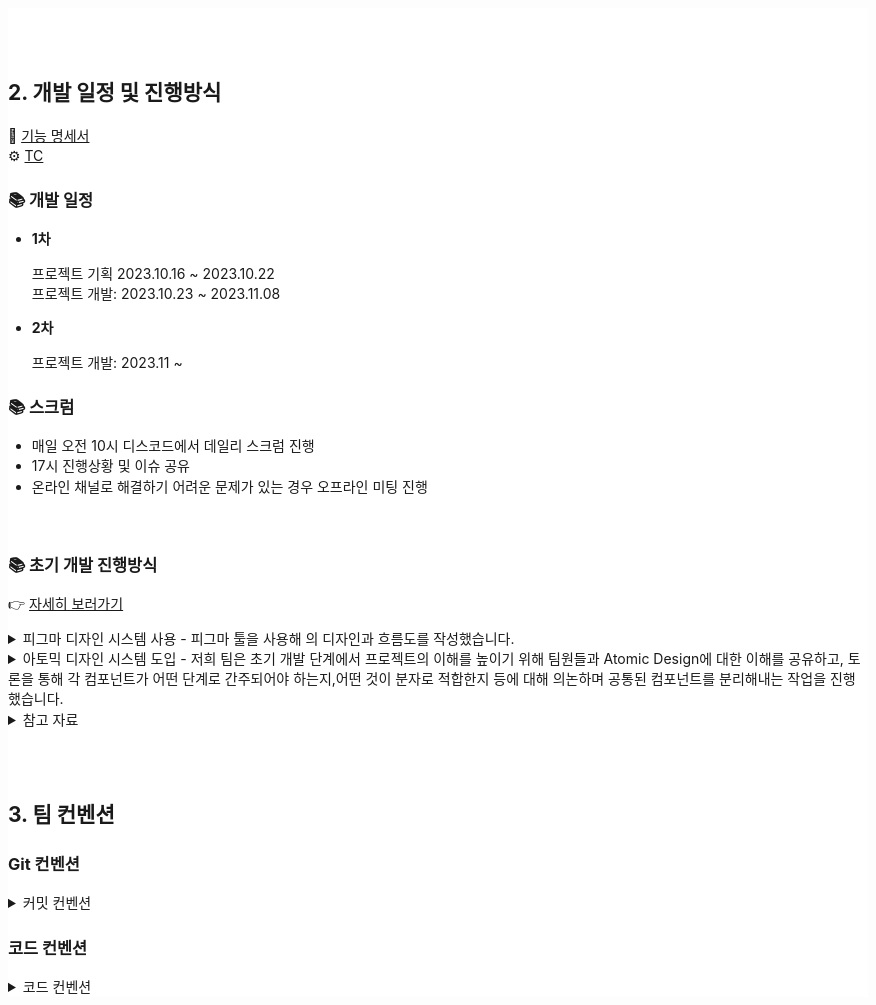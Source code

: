 <br>
<br>

## 2. 개발 일정 및 진행방식

📄 [기능 명세서](https://www.notion.so/1d0d3520d9b84228afcd9cbd43cdafd8) <br/>
⚙️ [TC](https://www.notion.so/TC-99bed4f09e414882aef4ee7427ed7a96)

### 📚 개발 일정

- **1차**

  프로젝트 기획 2023.10.16 ~ 2023.10.22 <br/>
  프로젝트 개발: 2023.10.23 ~ 2023.11.08

- **2차**

  프로젝트 개발: 2023.11 ~

### 📚 스크럼

- 매일 오전 10시 디스코드에서 데일리 스크럼 진행
- 17시 진행상황 및 이슈 공유
- 온라인 채널로 해결하기 어려운 문제가 있는 경우 오프라인 미팅 진행 

 <br/>

### 📚 초기 개발 진행방식 
👉 [자세히 보러가기](https://www.figma.com/file/So490bR7Nu7sX0SByGKrtZ/%EB%8D%94%EB%B8%94-%EC%B1%85-%EC%B4%88%EA%B8%B0-%EC%99%80%EC%9D%B4%EC%96%B4%ED%94%84%EB%A0%88%EC%9E%84?type=design&mode=design&t=lodtv3lLpUwKPluN-0)

 <details><summary> 피그마 디자인 시스템 사용 - 피그마 툴을 사용해 의 디자인과 흐름도를 작성했습니다.

</summary></details>

<details><summary> 아토믹 디자인 시스템 도입  - 저희 팀은 초기 개발 단계에서 프로젝트의 이해를 높이기 위해 팀원들과 Atomic Design에 대한 이해를 공유하고, 토론을 통해 각 컴포넌트가 어떤 단계로 간주되어야 하는지,어떤 것이 분자로 적합한지 등에 대해 의논하며 공통된 컴포넌트를 분리해내는 작업을 진행했습니다.
</summary></details>

<details><summary>  참고 자료
</summary></details>

<br>
<br>

## 3. 팀 컨벤션

### Git 컨벤션

<details><summary>커밋 컨벤션</summary></details>

### 코드 컨벤션

<details><summary>코드 컨벤션</summary></details>
